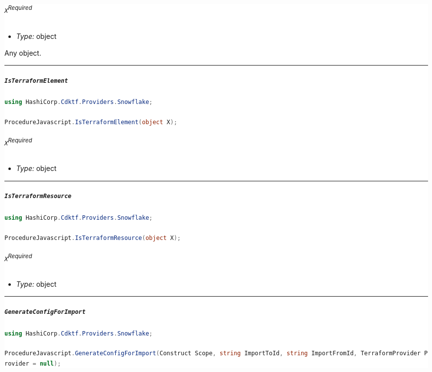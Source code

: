 ###### `X`<sup>Required</sup> <a name="X" id="@cdktf/provider-snowflake.procedureJavascript.ProcedureJavascript.isConstruct.parameter.x"></a>

- *Type:* object

Any object.

---

##### `IsTerraformElement` <a name="IsTerraformElement" id="@cdktf/provider-snowflake.procedureJavascript.ProcedureJavascript.isTerraformElement"></a>

```csharp
using HashiCorp.Cdktf.Providers.Snowflake;

ProcedureJavascript.IsTerraformElement(object X);
```

###### `X`<sup>Required</sup> <a name="X" id="@cdktf/provider-snowflake.procedureJavascript.ProcedureJavascript.isTerraformElement.parameter.x"></a>

- *Type:* object

---

##### `IsTerraformResource` <a name="IsTerraformResource" id="@cdktf/provider-snowflake.procedureJavascript.ProcedureJavascript.isTerraformResource"></a>

```csharp
using HashiCorp.Cdktf.Providers.Snowflake;

ProcedureJavascript.IsTerraformResource(object X);
```

###### `X`<sup>Required</sup> <a name="X" id="@cdktf/provider-snowflake.procedureJavascript.ProcedureJavascript.isTerraformResource.parameter.x"></a>

- *Type:* object

---

##### `GenerateConfigForImport` <a name="GenerateConfigForImport" id="@cdktf/provider-snowflake.procedureJavascript.ProcedureJavascript.generateConfigForImport"></a>

```csharp
using HashiCorp.Cdktf.Providers.Snowflake;

ProcedureJavascript.GenerateConfigForImport(Construct Scope, string ImportToId, string ImportFromId, TerraformProvider Provider = null);
```
